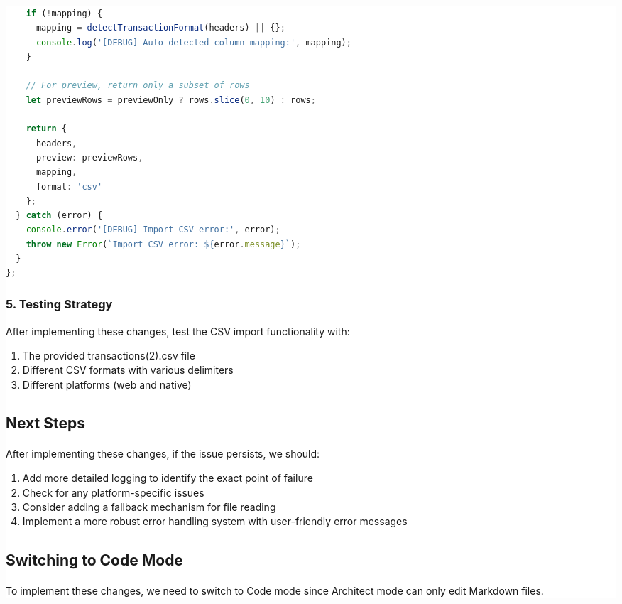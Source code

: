 ```typescript
    if (!mapping) {
      mapping = detectTransactionFormat(headers) || {};
      console.log('[DEBUG] Auto-detected column mapping:', mapping);
    }
    
    // For preview, return only a subset of rows
    let previewRows = previewOnly ? rows.slice(0, 10) : rows;
    
    return {
      headers,
      preview: previewRows,
      mapping,
      format: 'csv'
    };
  } catch (error) {
    console.error('[DEBUG] Import CSV error:', error);
    throw new Error(`Import CSV error: ${error.message}`);
  }
};
```

### 5. Testing Strategy

After implementing these changes, test the CSV import functionality with:

1. The provided transactions(2).csv file
2. Different CSV formats with various delimiters
3. Different platforms (web and native)

## Next Steps

After implementing these changes, if the issue persists, we should:

1. Add more detailed logging to identify the exact point of failure
2. Check for any platform-specific issues
3. Consider adding a fallback mechanism for file reading
4. Implement a more robust error handling system with user-friendly error messages

## Switching to Code Mode

To implement these changes, we need to switch to Code mode since Architect mode can only edit Markdown files.